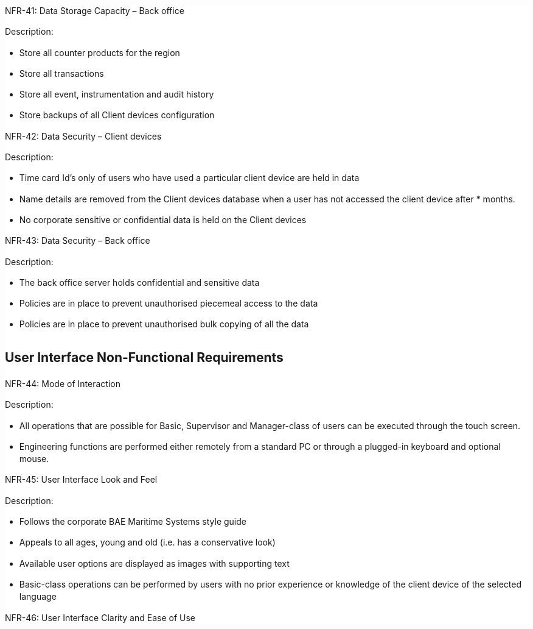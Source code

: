NFR-41: Data Storage Capacity – Back office

Description:


* Store all counter products for the region

* Store all transactions

* Store all event, instrumentation and audit history

* Store backups of all Client devices configuration

NFR-42: Data Security – Client devices

Description:


* Time card Id’s only of users who have used a particular client device are held in data

* Name details are removed from the Client devices database when a user has not accessed the client device after * months.

* No corporate sensitive or confidential data is held on the Client devices

NFR-43: Data Security – Back office

Description:


* The back office server holds confidential and sensitive data

* Policies are in place to prevent unauthorised piecemeal access to the data

* Policies are in place to prevent unauthorised bulk copying of all the data

## User Interface Non-Functional Requirements

NFR-44: Mode of Interaction

Description:


* All operations that are possible for Basic, Supervisor and Manager-class of users can be executed through the touch screen.

* Engineering functions are performed either remotely from a standard PC or through a plugged-in keyboard and optional mouse.

NFR-45: User Interface Look and Feel

Description:


* Follows the corporate BAE Maritime Systems style guide

* Appeals to all ages, young and old (i.e. has a conservative look)

* Available user options are displayed as images with supporting text

* Basic-class operations can be performed by users with no prior experience or knowledge of the client device of the selected language

NFR-46: User Interface Clarity and Ease of Use
